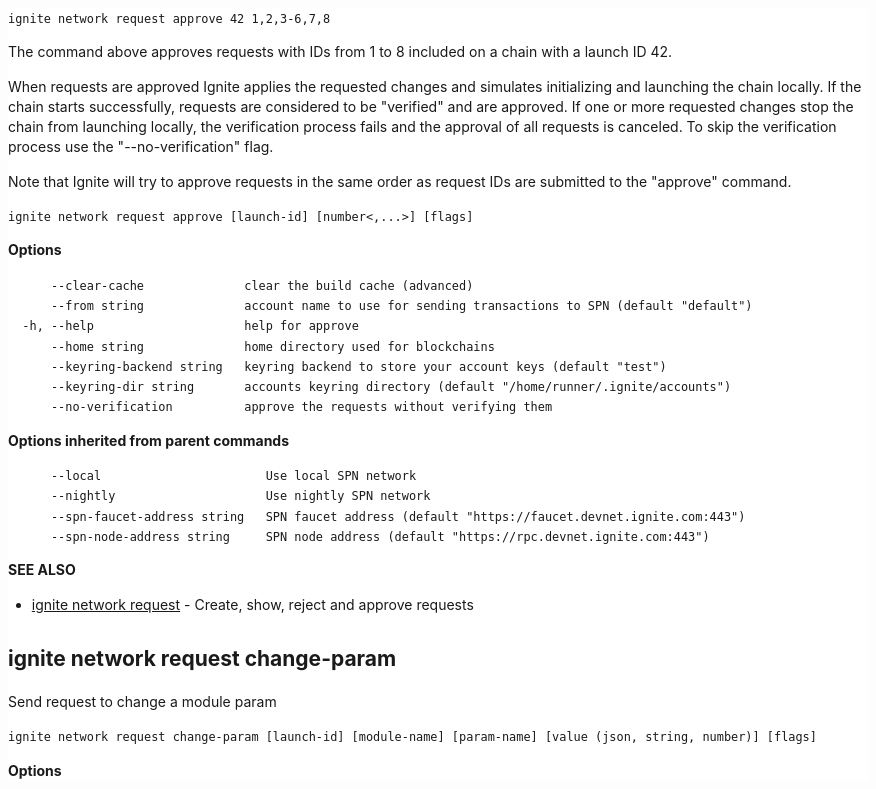 	ignite network request approve 42 1,2,3-6,7,8

The command above approves requests with IDs from 1 to 8 included on a chain
with a launch ID 42.

When requests are approved Ignite applies the requested changes and simulates
initializing and launching the chain locally. If the chain starts successfully,
requests are considered to be "verified" and are approved. If one or more
requested changes stop the chain from launching locally, the verification
process fails and the approval of all requests is canceled. To skip the
verification process use the "--no-verification" flag.

Note that Ignite will try to approve requests in the same order as request IDs
are submitted to the "approve" command.

```
ignite network request approve [launch-id] [number<,...>] [flags]
```

**Options**

```
      --clear-cache              clear the build cache (advanced)
      --from string              account name to use for sending transactions to SPN (default "default")
  -h, --help                     help for approve
      --home string              home directory used for blockchains
      --keyring-backend string   keyring backend to store your account keys (default "test")
      --keyring-dir string       accounts keyring directory (default "/home/runner/.ignite/accounts")
      --no-verification          approve the requests without verifying them
```

**Options inherited from parent commands**

```
      --local                       Use local SPN network
      --nightly                     Use nightly SPN network
      --spn-faucet-address string   SPN faucet address (default "https://faucet.devnet.ignite.com:443")
      --spn-node-address string     SPN node address (default "https://rpc.devnet.ignite.com:443")
```

**SEE ALSO**

* [ignite network request](#ignite-network-request)	 - Create, show, reject and approve requests


## ignite network request change-param

Send request to change a module param

```
ignite network request change-param [launch-id] [module-name] [param-name] [value (json, string, number)] [flags]
```

**Options**
